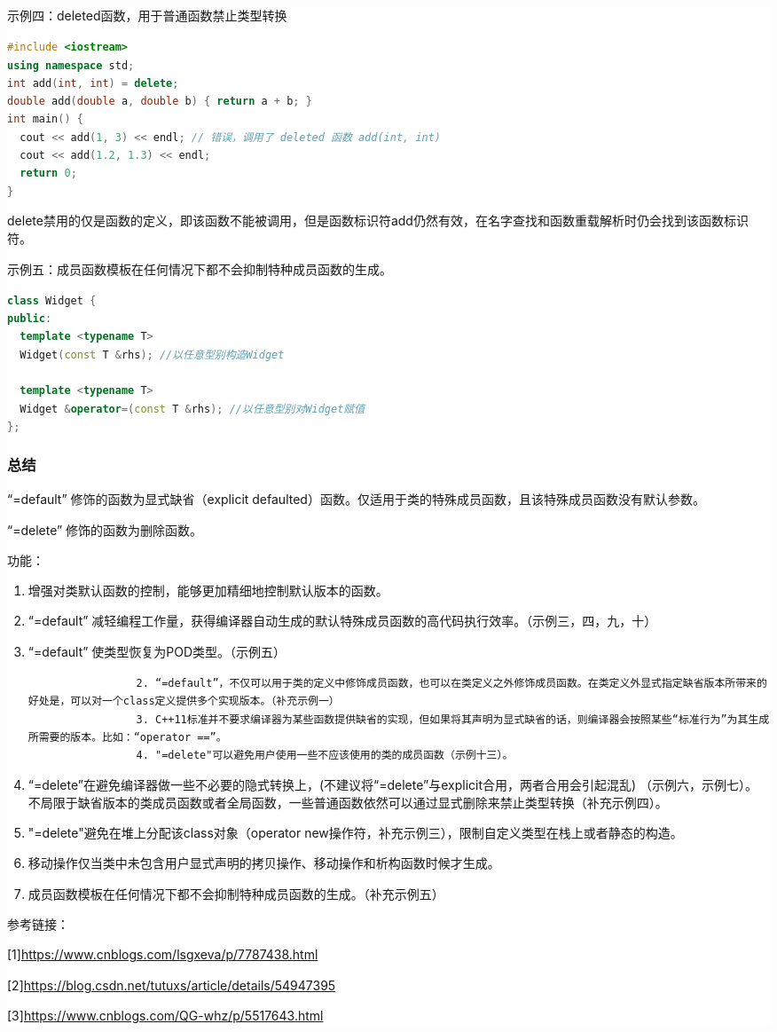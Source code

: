 

示例四：deleted函数，用于普通函数禁止类型转换

```C++
#include <iostream>
using namespace std;
int add(int, int) = delete;
double add(double a, double b) { return a + b; }
int main() {
  cout << add(1, 3) << endl; // 错误，调用了 deleted 函数 add(int, int)
  cout << add(1.2, 1.3) << endl;
  return 0;
}
```

delete禁用的仅是函数的定义，即该函数不能被调用，但是函数标识符add仍然有效，在名字查找和函数重载解析时仍会找到该函数标识符。



示例五：成员函数模板在任何情况下都不会抑制特种成员函数的生成。

```c++
class Widget {
public:
  template <typename T> 
  Widget(const T &rhs); //以任意型别构造Widget

  template <typename T>
  Widget &operator=(const T &rhs); //以任意型别对Widget赋值
};
```





### 总结

“=default” 修饰的函数为显式缺省（explicit defaulted）函数。仅适用于类的特殊成员函数，且该特殊成员函数没有默认参数。

“=delete” 修饰的函数为删除函数。



功能：

1. 增强对类默认函数的控制，能够更加精细地控制默认版本的函数。
2. “=default” 减轻编程工作量，获得编译器自动生成的默认特殊成员函数的高代码执行效率。（示例三，四，九，十）
3. “=default” 使类型恢复为POD类型。（示例五）

                        2. “=default”，不仅可以用于类的定义中修饰成员函数，也可以在类定义之外修饰成员函数。在类定义外显式指定缺省版本所带来的好处是，可以对一个class定义提供多个实现版本。（补充示例一）
                        3. C++11标准并不要求编译器为某些函数提供缺省的实现，但如果将其声明为显式缺省的话，则编译器会按照某些“标准行为”为其生成所需要的版本。比如：“operator ==”。
                        4. "=delete"可以避免用户使用一些不应该使用的类的成员函数（示例十三）。

5. “=delete”在避免编译器做一些不必要的隐式转换上，(不建议将“=delete”与explicit合用，两者合用会引起混乱) （示例六，示例七）。不局限于缺省版本的类成员函数或者全局函数，一些普通函数依然可以通过显式删除来禁止类型转换（补充示例四）。
6. "=delete"避免在堆上分配该class对象（operator new操作符，补充示例三），限制自定义类型在栈上或者静态的构造。
7. 移动操作仅当类中未包含用户显式声明的拷贝操作、移动操作和析构函数时候才生成。
8. 成员函数模板在任何情况下都不会抑制特种成员函数的生成。（补充示例五）





参考链接：

[1]<https://www.cnblogs.com/lsgxeva/p/7787438.html>

[2]<https://blog.csdn.net/tutuxs/article/details/54947395>

[3]<https://www.cnblogs.com/QG-whz/p/5517643.html>

